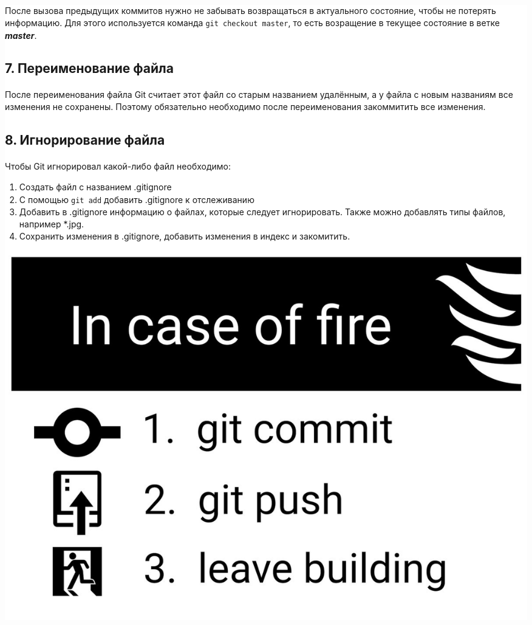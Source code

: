 После вызова предыдущих коммитов нужно не забывать возвращаться в актуального состояние, чтобы не потерять информацию. Для этого используется команда `git checkout master`, то есть возращение в текущее состояние в ветке __*master*__.

## 7. Переименование файла

После переименования файла Git считает этот файл со старым названием удалённым, а у файла с новым названиям все изменения не сохранены. Поэтому обязательно необходимо после переименования закоммитить все изменения.

## 8. Игнорирование файла
Чтобы Git игнорировал какой-либо файл необходимо:

1. Создать файл с названием .gitignore
2. C помощью `git add` добавить .gitignore к отслеживанию
2. Добавить в .gitignore информацию о файлах, которые следует игнорировать. Также можно добавлять типы файлов, например *.jpg.
2. Сохранить изменения в .gitignore, добавить изменения в индекс и закомитить.

![В случае пожара](InCaseOfFire.jpg)
